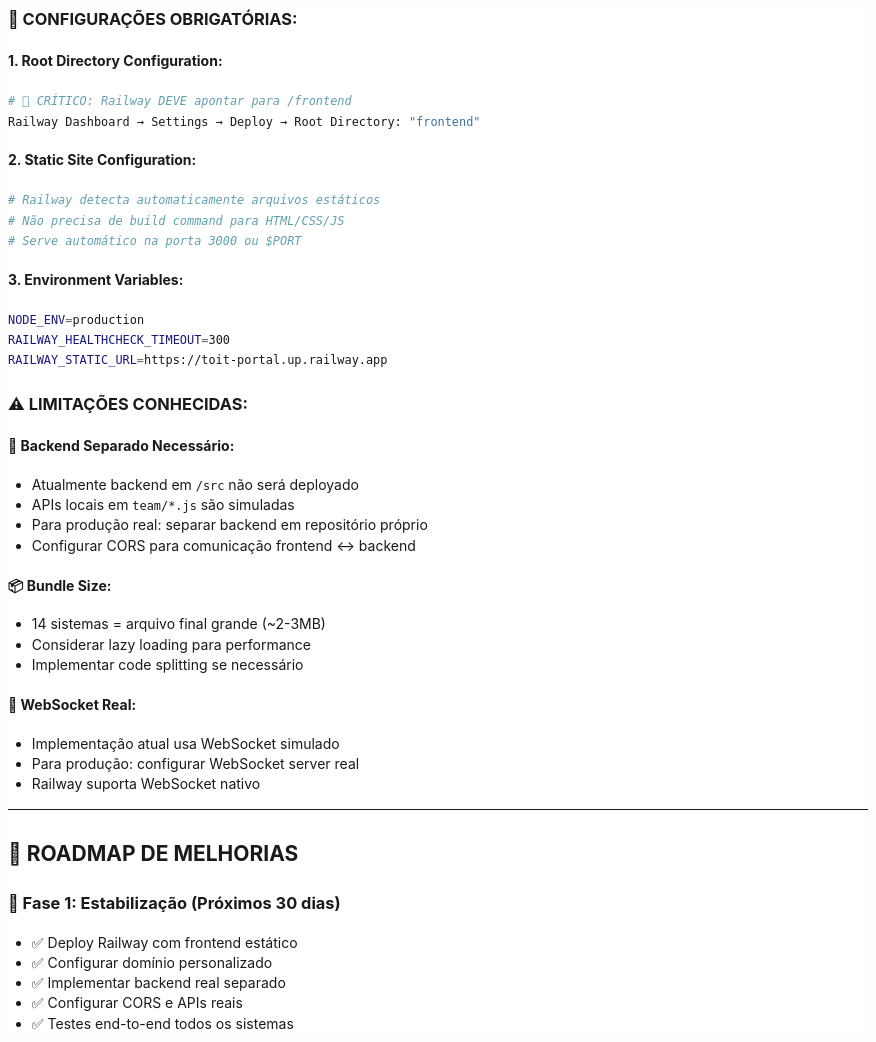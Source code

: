 ### **🔴 CONFIGURAÇÕES OBRIGATÓRIAS:**

#### **1. Root Directory Configuration:**
```bash
# 🚨 CRÍTICO: Railway DEVE apontar para /frontend
Railway Dashboard → Settings → Deploy → Root Directory: "frontend"
```

#### **2. Static Site Configuration:**
```bash
# Railway detecta automaticamente arquivos estáticos
# Não precisa de build command para HTML/CSS/JS
# Serve automático na porta 3000 ou $PORT
```

#### **3. Environment Variables:**
```bash
NODE_ENV=production
RAILWAY_HEALTHCHECK_TIMEOUT=300
RAILWAY_STATIC_URL=https://toit-portal.up.railway.app
```

### **⚠️ LIMITAÇÕES CONHECIDAS:**

#### **🔧 Backend Separado Necessário:**
- Atualmente backend em `/src` não será deployado
- APIs locais em `team/*.js` são simuladas
- Para produção real: separar backend em repositório próprio
- Configurar CORS para comunicação frontend ↔ backend

#### **📦 Bundle Size:**
- 14 sistemas = arquivo final grande (~2-3MB)
- Considerar lazy loading para performance
- Implementar code splitting se necessário

#### **🔄 WebSocket Real:**
- Implementação atual usa WebSocket simulado
- Para produção: configurar WebSocket server real
- Railway suporta WebSocket nativo

---

## 🎯 ROADMAP DE MELHORIAS

### **🔵 Fase 1: Estabilização (Próximos 30 dias)**
- ✅ Deploy Railway com frontend estático
- ✅ Configurar domínio personalizado
- ✅ Implementar backend real separado
- ✅ Configurar CORS e APIs reais
- ✅ Testes end-to-end todos os sistemas
